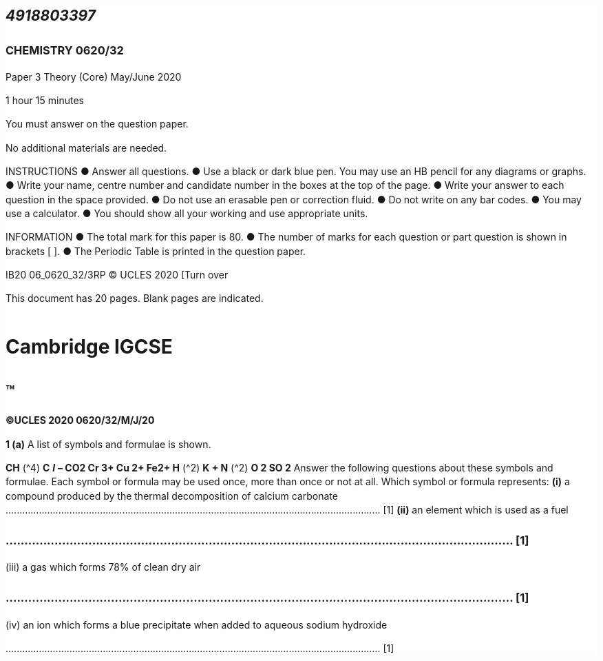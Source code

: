 ## *4918803397* 

### CHEMISTRY 0620/32 

 Paper 3 Theory (Core) May/June 2020 

 1 hour 15 minutes 

 You must answer on the question paper. 

 No additional materials are needed. 

 INSTRUCTIONS ● Answer all questions. ● Use a black or dark blue pen. You may use an HB pencil for any diagrams or graphs. ● Write your name, centre number and candidate number in the boxes at the top of the page. ● Write your answer to each question in the space provided. ● Do not use an erasable pen or correction fluid. ● Do not write on any bar codes. ● You may use a calculator. ● You should show all your working and use appropriate units. 

 INFORMATION ● The total mark for this paper is 80. ● The number of marks for each question or part question is shown in brackets [ ]. ● The Periodic Table is printed in the question paper. 

 IB20 06_0620_32/3RP © UCLES 2020 [Turn over 

 This document has 20 pages. Blank pages are indicated. 

# Cambridge IGCSE 

## ™ 


**©UCLES 2020 0620/32/M/J/20** 

**1 (a)** A list of symbols and formulae is shown. 

**CH** (^4) **C** **_l_** **– CO2 Cr 3+ Cu 2+ Fe2+ H** (^2) **K + N** (^2) **O 2 SO 2** Answer the following questions about these symbols and formulae. Each symbol or formula may be used once, more than once or not at all. Which symbol or formula represents: **(i)** a compound produced by the thermal decomposition of calcium carbonate ....................................................................................................................................... [1] **(ii)** an element which is used as a fuel 

### ....................................................................................................................................... [1] 

 (iii) a gas which forms 78% of clean dry air 

### ....................................................................................................................................... [1] 

 (iv) an ion which forms a blue precipitate when added to aqueous sodium hydroxide 

 ....................................................................................................................................... [1] 
